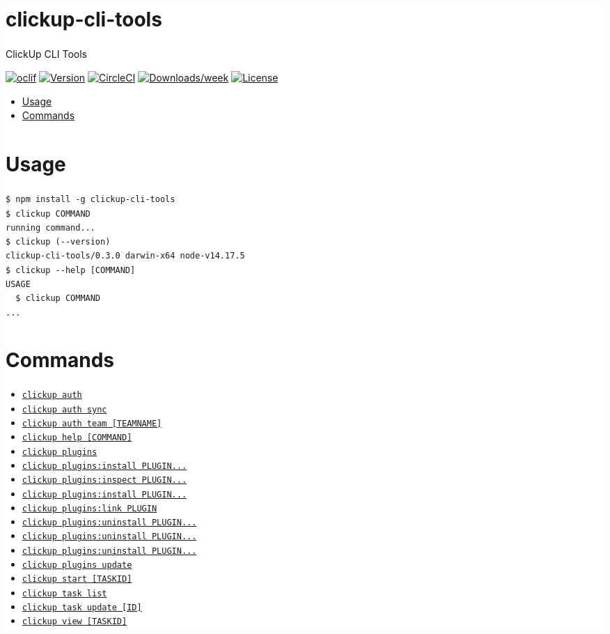 clickup-cli-tools
=================

ClickUp CLI Tools

[![oclif](https://img.shields.io/badge/cli-oclif-brightgreen.svg)](https://oclif.io)
[![Version](https://img.shields.io/npm/v/clickup-cli-tools.svg)](https://npmjs.org/package/clickup-cli-tools)
[![CircleCI](https://circleci.com/gh/alexhouse/clickup-cli-tools/tree/main.svg?style=shield)](https://circleci.com/gh/alexhouse/clickup-cli-tools/tree/main)
[![Downloads/week](https://img.shields.io/npm/dw/clickup-cli-tools.svg)](https://npmjs.org/package/clickup-cli-tools)
[![License](https://img.shields.io/npm/l/clickup-cli-tools.svg)](https://github.com/alexhouse/clickup-cli-tools/blob/main/package.json)


* [Usage](#usage)
* [Commands](#commands)

# Usage

```sh-session
$ npm install -g clickup-cli-tools
$ clickup COMMAND
running command...
$ clickup (--version)
clickup-cli-tools/0.3.0 darwin-x64 node-v14.17.5
$ clickup --help [COMMAND]
USAGE
  $ clickup COMMAND
...
```

# Commands

* [`clickup auth`](#clickup-auth)
* [`clickup auth sync`](#clickup-auth-sync)
* [`clickup auth team [TEAMNAME]`](#clickup-auth-team-teamname)
* [`clickup help [COMMAND]`](#clickup-help-command)
* [`clickup plugins`](#clickup-plugins)
* [`clickup plugins:install PLUGIN...`](#clickup-pluginsinstall-plugin)
* [`clickup plugins:inspect PLUGIN...`](#clickup-pluginsinspect-plugin)
* [`clickup plugins:install PLUGIN...`](#clickup-pluginsinstall-plugin-1)
* [`clickup plugins:link PLUGIN`](#clickup-pluginslink-plugin)
* [`clickup plugins:uninstall PLUGIN...`](#clickup-pluginsuninstall-plugin)
* [`clickup plugins:uninstall PLUGIN...`](#clickup-pluginsuninstall-plugin-1)
* [`clickup plugins:uninstall PLUGIN...`](#clickup-pluginsuninstall-plugin-2)
* [`clickup plugins update`](#clickup-plugins-update)
* [`clickup start [TASKID]`](#clickup-start-taskid)
* [`clickup task list`](#clickup-task-list)
* [`clickup task update [ID]`](#clickup-task-update-id)
* [`clickup view [TASKID]`](#clickup-view-taskid)
